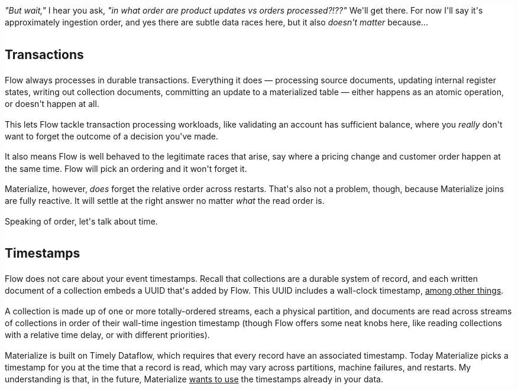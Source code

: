 _"But wait,"_ I hear you ask,
_"in what order are product updates vs orders processed?!??"_
We'll get there. For now I'll say it's approximately ingestion order,
and yes there are subtle data races here,
but it also _doesn't matter_ because...

## Transactions

Flow always processes in durable transactions.
Everything it does —
processing source documents,
updating internal register states,
writing out collection documents,
committing an update to a materialized table —
either happens as an atomic operation,
or doesn't happen at all.

This lets Flow tackle transaction processing workloads,
like validating an account has sufficient balance,
where you *really* don't want to forget
the outcome of a decision you've made.

It also means Flow is well behaved to the legitimate races
that arise, say where a pricing change and customer order
happen at the same time.
Flow will pick an ordering and it won't forget it. 

Materialize, however, *does* forget the relative order across restarts.
That's also not a problem, though,
because Materialize joins are fully reactive.
It will settle at the right answer no matter *what* the read order is.

Speaking of order, let's talk about time.

## Timestamps

Flow does not care about your event timestamps.
Recall that collections are a durable system of record,
and each written document of a collection embeds a UUID that's added by Flow.
This UUID includes a wall-clock timestamp,
[among other things](https://gazette.readthedocs.io/en/latest/architecture-exactly-once.html).

A collection is made up of one or more totally-ordered streams,
each a physical partition,
and documents are read across
streams of collections in order of their wall-time ingestion timestamp
(though Flow offers some neat knobs here,
like reading collections with a relative time delay,
or with different priorities). 

Materialize is built on Timely Dataflow,
which requires that every record have an associated timestamp.
Today Materialize picks a timestamp for you at the time that a record is read,
which may vary across partitions, machine failures, and restarts.
My understanding is that, in the future, Materialize
[wants to use](https://materialize.com/change-data-capture-part-1/)
the timestamps already in your data.

